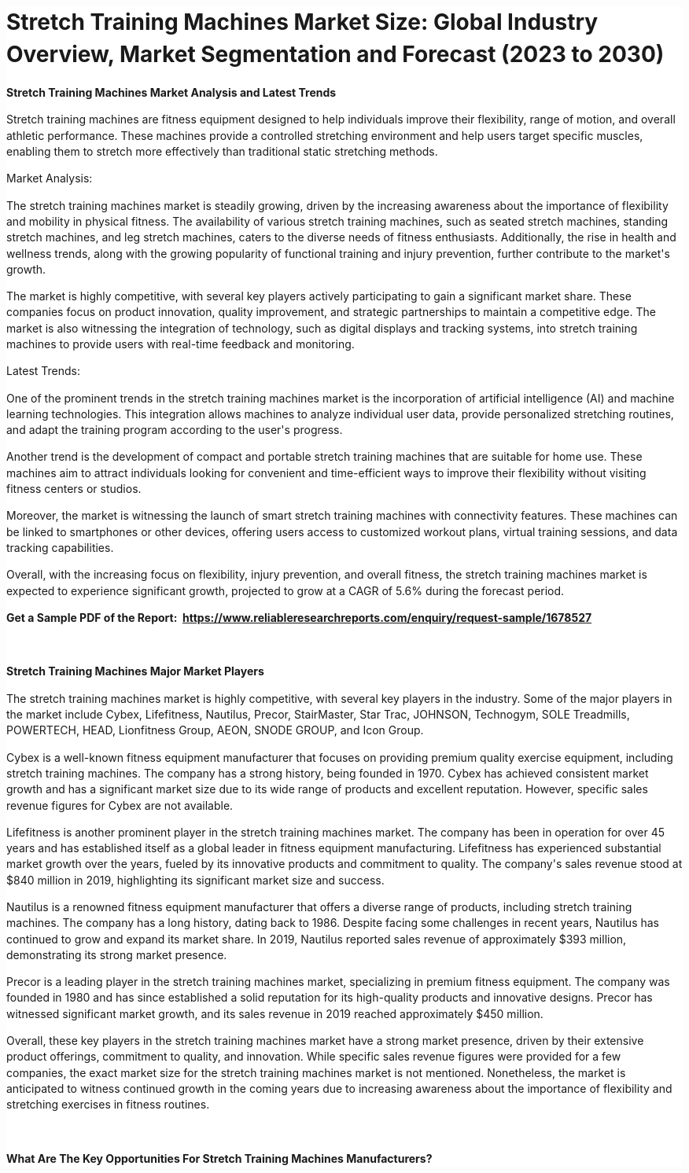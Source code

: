 <p><h1>Stretch Training Machines Market Size: Global Industry Overview, Market Segmentation and Forecast (2023 to 2030)</h1></p><p><strong>Stretch Training Machines Market Analysis and Latest Trends</strong></p>
<p><p>Stretch training machines are fitness equipment designed to help individuals improve their flexibility, range of motion, and overall athletic performance. These machines provide a controlled stretching environment and help users target specific muscles, enabling them to stretch more effectively than traditional static stretching methods.</p><p>Market Analysis:</p><p>The stretch training machines market is steadily growing, driven by the increasing awareness about the importance of flexibility and mobility in physical fitness. The availability of various stretch training machines, such as seated stretch machines, standing stretch machines, and leg stretch machines, caters to the diverse needs of fitness enthusiasts. Additionally, the rise in health and wellness trends, along with the growing popularity of functional training and injury prevention, further contribute to the market's growth.</p><p>The market is highly competitive, with several key players actively participating to gain a significant market share. These companies focus on product innovation, quality improvement, and strategic partnerships to maintain a competitive edge. The market is also witnessing the integration of technology, such as digital displays and tracking systems, into stretch training machines to provide users with real-time feedback and monitoring.</p><p>Latest Trends:</p><p>One of the prominent trends in the stretch training machines market is the incorporation of artificial intelligence (AI) and machine learning technologies. This integration allows machines to analyze individual user data, provide personalized stretching routines, and adapt the training program according to the user's progress.</p><p>Another trend is the development of compact and portable stretch training machines that are suitable for home use. These machines aim to attract individuals looking for convenient and time-efficient ways to improve their flexibility without visiting fitness centers or studios.</p><p>Moreover, the market is witnessing the launch of smart stretch training machines with connectivity features. These machines can be linked to smartphones or other devices, offering users access to customized workout plans, virtual training sessions, and data tracking capabilities.</p><p>Overall, with the increasing focus on flexibility, injury prevention, and overall fitness, the stretch training machines market is expected to experience significant growth, projected to grow at a CAGR of 5.6% during the forecast period.</p></p>
<p><strong>Get a Sample PDF of the Report:&nbsp; <a href="https://www.reliableresearchreports.com/enquiry/request-sample/1678527">https://www.reliableresearchreports.com/enquiry/request-sample/1678527</a></strong></p>
<p>&nbsp;</p>
<p><strong>Stretch Training Machines Major Market Players</strong></p>
<p><p>The stretch training machines market is highly competitive, with several key players in the industry. Some of the major players in the market include Cybex, Lifefitness, Nautilus, Precor, StairMaster, Star Trac, JOHNSON, Technogym, SOLE Treadmills, POWERTECH, HEAD, Lionfitness Group, AEON, SNODE GROUP, and Icon Group.</p><p>Cybex is a well-known fitness equipment manufacturer that focuses on providing premium quality exercise equipment, including stretch training machines. The company has a strong history, being founded in 1970. Cybex has achieved consistent market growth and has a significant market size due to its wide range of products and excellent reputation. However, specific sales revenue figures for Cybex are not available.</p><p>Lifefitness is another prominent player in the stretch training machines market. The company has been in operation for over 45 years and has established itself as a global leader in fitness equipment manufacturing. Lifefitness has experienced substantial market growth over the years, fueled by its innovative products and commitment to quality. The company's sales revenue stood at $840 million in 2019, highlighting its significant market size and success.</p><p>Nautilus is a renowned fitness equipment manufacturer that offers a diverse range of products, including stretch training machines. The company has a long history, dating back to 1986. Despite facing some challenges in recent years, Nautilus has continued to grow and expand its market share. In 2019, Nautilus reported sales revenue of approximately $393 million, demonstrating its strong market presence.</p><p>Precor is a leading player in the stretch training machines market, specializing in premium fitness equipment. The company was founded in 1980 and has since established a solid reputation for its high-quality products and innovative designs. Precor has witnessed significant market growth, and its sales revenue in 2019 reached approximately $450 million.</p><p>Overall, these key players in the stretch training machines market have a strong market presence, driven by their extensive product offerings, commitment to quality, and innovation. While specific sales revenue figures were provided for a few companies, the exact market size for the stretch training machines market is not mentioned. Nonetheless, the market is anticipated to witness continued growth in the coming years due to increasing awareness about the importance of flexibility and stretching exercises in fitness routines.</p></p>
<p>&nbsp;</p>
<p><strong>What Are The Key Opportunities For Stretch Training Machines Manufacturers?</strong></p>
